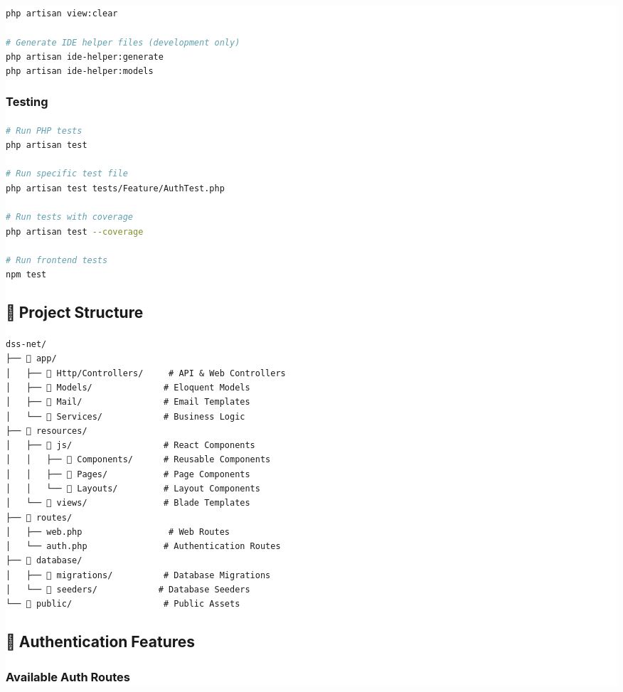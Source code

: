 ```bash
php artisan view:clear

# Generate IDE helper files (development only)
php artisan ide-helper:generate
php artisan ide-helper:models
```

### Testing

```bash
# Run PHP tests
php artisan test

# Run specific test file
php artisan test tests/Feature/AuthTest.php

# Run tests with coverage
php artisan test --coverage

# Run frontend tests
npm test
```

## 📁 Project Structure

```
dss-net/
├── 📁 app/
│   ├── 📁 Http/Controllers/     # API & Web Controllers
│   ├── 📁 Models/              # Eloquent Models
│   ├── 📁 Mail/                # Email Templates
│   └── 📁 Services/            # Business Logic
├── 📁 resources/
│   ├── 📁 js/                  # React Components
│   │   ├── 📁 Components/      # Reusable Components
│   │   ├── 📁 Pages/           # Page Components
│   │   └── 📁 Layouts/         # Layout Components
│   └── 📁 views/               # Blade Templates
├── 📁 routes/
│   ├── web.php                 # Web Routes
│   └── auth.php               # Authentication Routes
├── 📁 database/
│   ├── 📁 migrations/          # Database Migrations
│   └── 📁 seeders/            # Database Seeders
└── 📁 public/                  # Public Assets
```

## 🔐 Authentication Features

### Available Auth Routes
